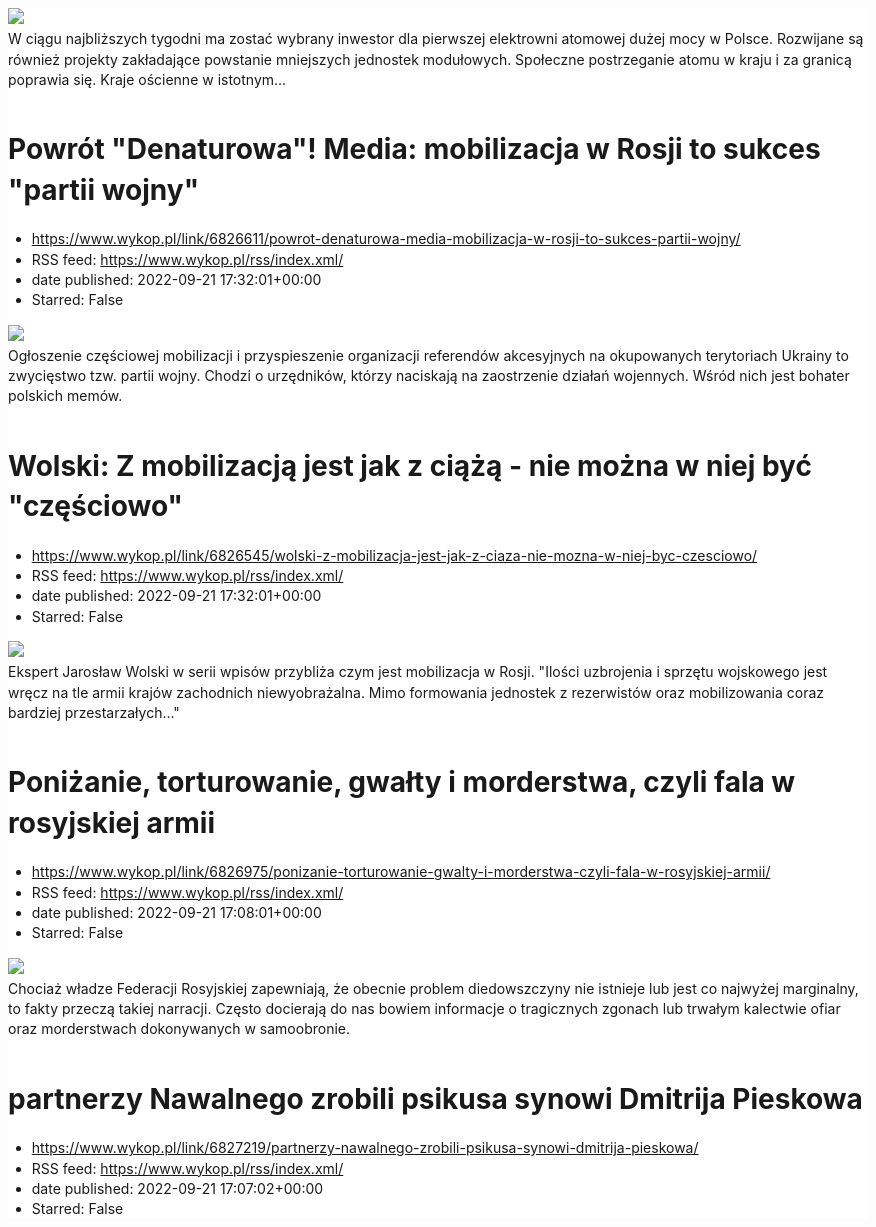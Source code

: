 <img src="https://www.wykop.pl/cdn/c3397993/link_1663758965WHcnLrHZKSJK4XdLTAMW1X,w104h74.jpg" /><br />
		 W ciągu najbliższych tygodni ma zostać wybrany inwestor dla pierwszej elektrowni atomowej dużej mocy w Polsce. Rozwijane są również projekty zakładające powstanie mniejszych jednostek modułowych. Społeczne postrzeganie atomu w kraju i za granicą poprawia się. Kraje ościenne w istotnym...

# Powrót "Denaturowa"! Media: mobilizacja w Rosji to sukces "partii wojny"
 - https://www.wykop.pl/link/6826611/powrot-denaturowa-media-mobilizacja-w-rosji-to-sukces-partii-wojny/
 - RSS feed: https://www.wykop.pl/rss/index.xml/
 - date published: 2022-09-21 17:32:01+00:00
 - Starred: False

<img src="https://www.wykop.pl/cdn/c3397993/link_166375336717BOxzF1zM2mITfddhFfZA,w104h74.jpg" /><br />
		 Ogłoszenie częściowej mobilizacji i przyspieszenie organizacji referendów akcesyjnych na okupowanych terytoriach Ukrainy to zwycięstwo tzw. partii wojny. Chodzi o urzędników, którzy naciskają na zaostrzenie działań wojennych. Wśród nich jest bohater polskich memów.

# Wolski: Z mobilizacją jest jak z ciążą - nie można w niej być "częściowo"
 - https://www.wykop.pl/link/6826545/wolski-z-mobilizacja-jest-jak-z-ciaza-nie-mozna-w-niej-byc-czesciowo/
 - RSS feed: https://www.wykop.pl/rss/index.xml/
 - date published: 2022-09-21 17:32:01+00:00
 - Starred: False

<img src="https://www.wykop.pl/cdn/c3397993/link_1663750922f020T9DLPODqDGOLE302T2,w104h74.jpg" /><br />
		 Ekspert Jarosław Wolski w serii wpisów przybliża czym jest mobilizacja w Rosji. &quot;Ilości uzbrojenia i sprzętu wojskowego jest wręcz na tle armii krajów zachodnich niewyobrażalna. Mimo formowania jednostek z rezerwistów oraz mobilizowania coraz bardziej przestarzałych...&quot;

# Poniżanie, torturowanie, gwałty i morderstwa, czyli fala w rosyjskiej armii
 - https://www.wykop.pl/link/6826975/ponizanie-torturowanie-gwalty-i-morderstwa-czyli-fala-w-rosyjskiej-armii/
 - RSS feed: https://www.wykop.pl/rss/index.xml/
 - date published: 2022-09-21 17:08:01+00:00
 - Starred: False

<img src="https://www.wykop.pl/cdn/c3397993/link_1663766062dj23IxiYsHPUupGHdMLHAF,w104h74.jpg" /><br />
		 Chociaż władze Federacji Rosyjskiej zapewniają, że obecnie problem diedowszczyny nie istnieje lub jest co najwyżej marginalny, to fakty przeczą takiej narracji. Często docierają do nas bowiem informacje o tragicznych zgonach lub trwałym kalectwie ofiar oraz morderstwach dokonywanych w samoobronie.

# partnerzy Nawalnego zrobili psikusa synowi Dmitrija Pieskowa
 - https://www.wykop.pl/link/6827219/partnerzy-nawalnego-zrobili-psikusa-synowi-dmitrija-pieskowa/
 - RSS feed: https://www.wykop.pl/rss/index.xml/
 - date published: 2022-09-21 17:07:02+00:00
 - Starred: False
